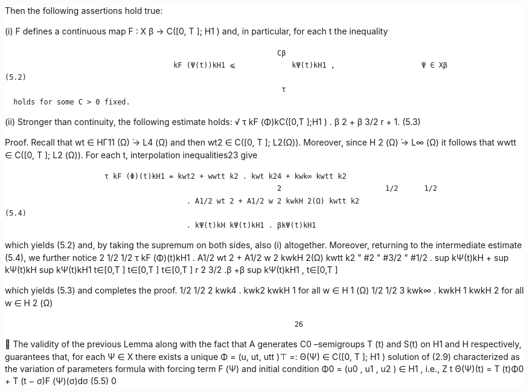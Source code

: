 Then the following assertions hold true:

 (i) F defines a continuous map F : X β → C([0, T ]; H1 ) and, in particular, for each t the inequality

                                                                   Cβ
                                           kF (Ψ(t))kH1 ⩽             kΨ(t)kH1 ,                    Ψ ∈ Xβ                       (5.2)
                                                                    τ
      holds for some C > 0 fixed.

 (ii) Stronger than continuity, the following estimate holds:
                                                                                √
                                            τ kF (Φ)kC([0,T ];H1 ) . β 2 + β 3/2 r + 1.                                          (5.3)

Proof. Recall that wt ∈ HΓ11 (Ω) ֒→ L4 (Ω) and then wt2 ∈ C([0, T ]; L2(Ω)). Moreover, since H 2 (Ω) ֒→
L∞ (Ω) it follows that wwtt ∈ C([0, T ]; L2 (Ω)). For each t, interpolation inequalities23 give

                           τ kF (Φ)(t)kH1 = kwt2 + wwtt k2 . kwt k24 + kwk∞ kwtt k2
                                                                   2                        1/2      1/2
                                              . A1/2 wt 2 + A1/2 w 2 kwkH 2(Ω) kwtt k2                                           (5.4)
                                              . kΨ(t)kH kΨ(t)kH1 . βkΨ(t)kH1

which yields (5.2) and, by taking the supremum on both sides, also (i) altogether. Moreover, returning
to the intermediate estimate (5.4), we further notice
                                                    2                      1/2        1/2
              τ kF (Φ)(t)kH1 . A1/2 wt 2 + A1/2 w 2 kwkH 2(Ω) kwtt k2
                                   "                         #2        "                          #3/2 "                  #1/2
                               .       sup kΨ(t)kH                 +        sup kΨ(t)kH                    sup kΨ(t)kH1
                                   t∈[0,T ]                                t∈[0,T ]                    t∈[0,T ]
                                                    r
                                       2      3/2
                               .β +β                     sup kΨ(t)kH1 ,
                                                        t∈[0,T ]


which yields (5.3) and completes the proof.
              1/2    1/2
  2
    kwk4 . kwk2 kwkH 1 for all w ∈ H 1 (Ω)
               1/2   1/2
  3
    kwk∞ . kwkH 1 kwkH 2 for all w ∈ H 2 (Ω)



                                                                       26
    The validity of the previous Lemma along with the fact that A generates C0 –semigroups T (t)
and S(t) on H1 and H respectively, guarantees that, for each Ψ ∈ X there exists a unique Φ =
(u, ut, utt )⊤ =: Θ(Ψ) ∈ C([0, T ]; H1 ) solution of (2.9) characterized as the variation of parameters
formula with forcing term F (Ψ) and initial condition Φ0 = (u0 , u1 , u2 ) ∈ H1 , i.e.,
                                                     Z t
                             Θ(Ψ)(t) = T (t)Φ0 +         T (t − σ)F (Ψ)(σ)dσ                      (5.5)
                                                     0

